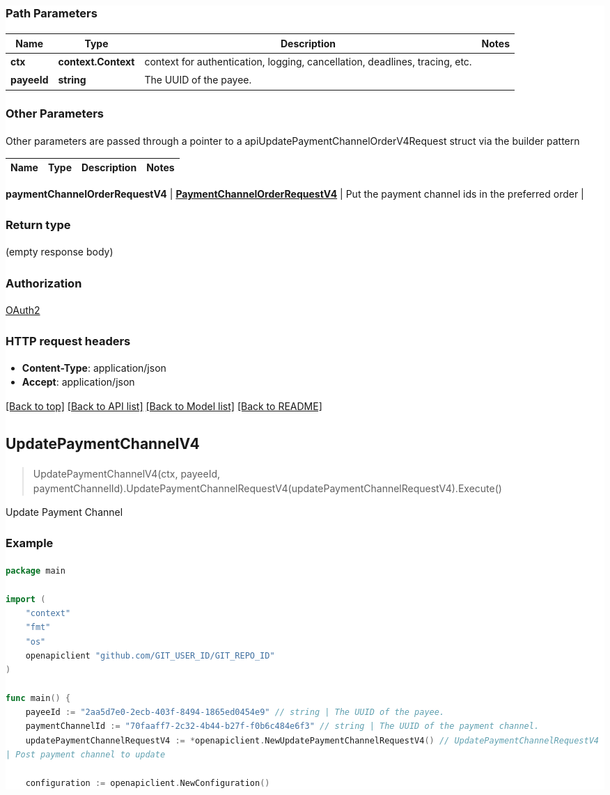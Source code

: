 ### Path Parameters


Name | Type | Description  | Notes
------------- | ------------- | ------------- | -------------
**ctx** | **context.Context** | context for authentication, logging, cancellation, deadlines, tracing, etc.
**payeeId** | **string** | The UUID of the payee. | 

### Other Parameters

Other parameters are passed through a pointer to a apiUpdatePaymentChannelOrderV4Request struct via the builder pattern


Name | Type | Description  | Notes
------------- | ------------- | ------------- | -------------

 **paymentChannelOrderRequestV4** | [**PaymentChannelOrderRequestV4**](PaymentChannelOrderRequestV4.md) | Put the payment channel ids in the preferred order | 

### Return type

 (empty response body)

### Authorization

[OAuth2](../README.md#OAuth2)

### HTTP request headers

- **Content-Type**: application/json
- **Accept**: application/json

[[Back to top]](#) [[Back to API list]](../README.md#documentation-for-api-endpoints)
[[Back to Model list]](../README.md#documentation-for-models)
[[Back to README]](../README.md)


## UpdatePaymentChannelV4

> UpdatePaymentChannelV4(ctx, payeeId, paymentChannelId).UpdatePaymentChannelRequestV4(updatePaymentChannelRequestV4).Execute()

Update Payment Channel



### Example

```go
package main

import (
    "context"
    "fmt"
    "os"
    openapiclient "github.com/GIT_USER_ID/GIT_REPO_ID"
)

func main() {
    payeeId := "2aa5d7e0-2ecb-403f-8494-1865ed0454e9" // string | The UUID of the payee.
    paymentChannelId := "70faaff7-2c32-4b44-b27f-f0b6c484e6f3" // string | The UUID of the payment channel.
    updatePaymentChannelRequestV4 := *openapiclient.NewUpdatePaymentChannelRequestV4() // UpdatePaymentChannelRequestV4 | Post payment channel to update

    configuration := openapiclient.NewConfiguration()
```